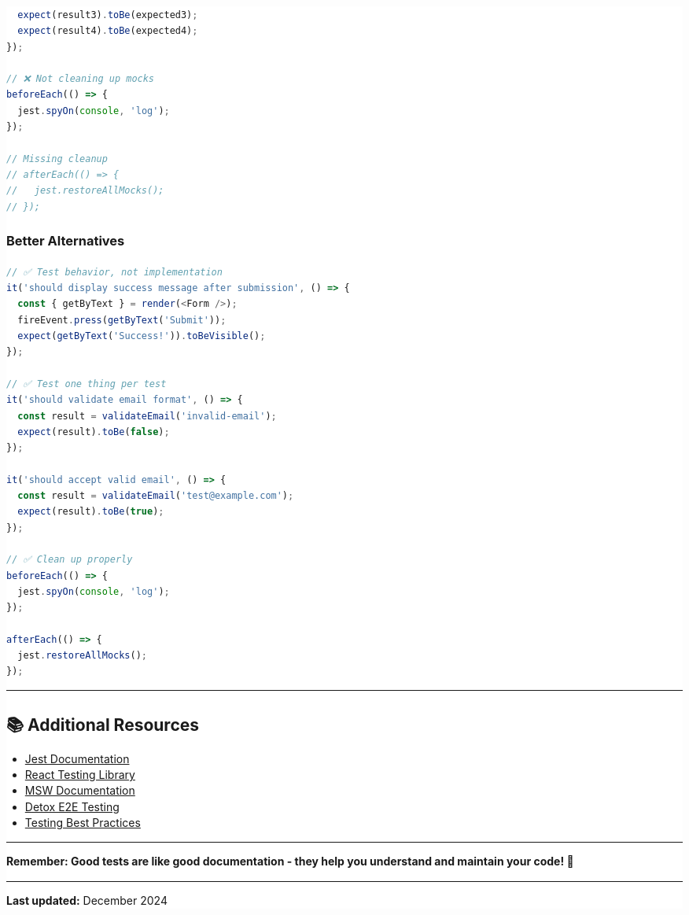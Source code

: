 ```typescript
  expect(result3).toBe(expected3);
  expect(result4).toBe(expected4);
});

// ❌ Not cleaning up mocks
beforeEach(() => {
  jest.spyOn(console, 'log');
});

// Missing cleanup
// afterEach(() => {
//   jest.restoreAllMocks();
// });
```

### Better Alternatives

```typescript
// ✅ Test behavior, not implementation
it('should display success message after submission', () => {
  const { getByText } = render(<Form />);
  fireEvent.press(getByText('Submit'));
  expect(getByText('Success!')).toBeVisible();
});

// ✅ Test one thing per test
it('should validate email format', () => {
  const result = validateEmail('invalid-email');
  expect(result).toBe(false);
});

it('should accept valid email', () => {
  const result = validateEmail('test@example.com');
  expect(result).toBe(true);
});

// ✅ Clean up properly
beforeEach(() => {
  jest.spyOn(console, 'log');
});

afterEach(() => {
  jest.restoreAllMocks();
});
```

---

## 📚 Additional Resources

- [Jest Documentation](https://jestjs.io/docs/getting-started)
- [React Testing Library](https://testing-library.com/docs/react-native-testing-library/intro/)
- [MSW Documentation](https://mswjs.io/docs/)
- [Detox E2E Testing](https://github.com/wix/Detox)
- [Testing Best Practices](https://kentcdodds.com/blog/common-mistakes-with-react-testing-library)

---

**Remember: Good tests are like good documentation - they help you understand and maintain your code! 🚀**

---

**Last updated:** December 2024

